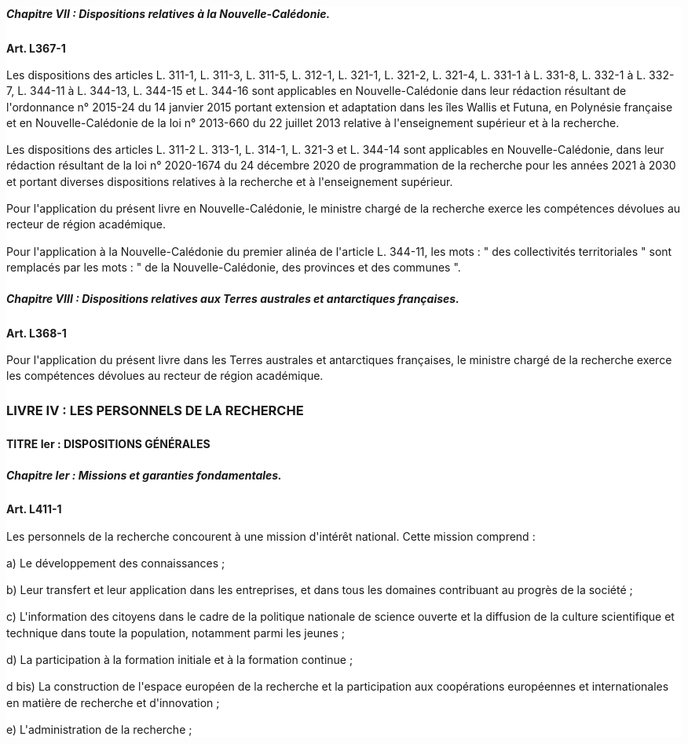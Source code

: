 ##### Chapitre VII : Dispositions relatives à la Nouvelle-Calédonie.

**Art. L367-1**

Les dispositions des articles L. 311-1, L. 311-3, L. 311-5, L. 312-1, L. 321-1, L. 321-2, L. 321-4, L. 331-1 à L. 331-8, L. 332-1 à L. 332-7, L. 344-11 à L. 344-13, L. 344-15 et L. 344-16 sont applicables en Nouvelle-Calédonie dans leur rédaction résultant de l'ordonnance n° 2015-24 du 14 janvier 2015 portant extension et adaptation dans les îles Wallis et Futuna, en Polynésie française et en Nouvelle-Calédonie de la loi n° 2013-660 du 22 juillet 2013 relative à l'enseignement supérieur et à la recherche.

Les dispositions des articles L. 311-2 L. 313-1, L. 314-1, L. 321-3 et L. 344-14 sont applicables en Nouvelle-Calédonie, dans leur rédaction résultant de la loi n° 2020-1674 du 24 décembre 2020 de programmation de la recherche pour les années 2021 à 2030 et portant diverses dispositions relatives à la recherche et à l'enseignement supérieur.

Pour l'application du présent livre en Nouvelle-Calédonie, le ministre chargé de la recherche exerce les compétences dévolues au recteur de région académique.

Pour l'application à la Nouvelle-Calédonie du premier alinéa de l'article L. 344-11, les mots : " des collectivités territoriales " sont remplacés par les mots : " de la Nouvelle-Calédonie, des provinces et des communes ".

##### Chapitre VIII : Dispositions relatives aux Terres australes et antarctiques françaises.

**Art. L368-1**

Pour l'application du présent livre dans les Terres australes et antarctiques françaises, le ministre chargé de la recherche exerce les compétences dévolues au recteur de région académique.

### LIVRE IV : LES PERSONNELS DE LA RECHERCHE

#### TITRE Ier : DISPOSITIONS GÉNÉRALES

##### Chapitre Ier : Missions et garanties fondamentales.

**Art. L411-1**

Les personnels de la recherche concourent à une mission d'intérêt national. Cette mission comprend :

a) Le développement des connaissances ;

b) Leur transfert et leur application dans les entreprises, et dans tous les domaines contribuant au progrès de la société ;

c) L'information des citoyens dans le cadre de la politique nationale de science ouverte et la diffusion de la culture scientifique et technique dans toute la population, notamment parmi les jeunes ;

d) La participation à la formation initiale et à la formation continue ;

d bis) La construction de l'espace européen de la recherche et la participation aux coopérations européennes et internationales en matière de recherche et d'innovation ;

e) L'administration de la recherche ;
